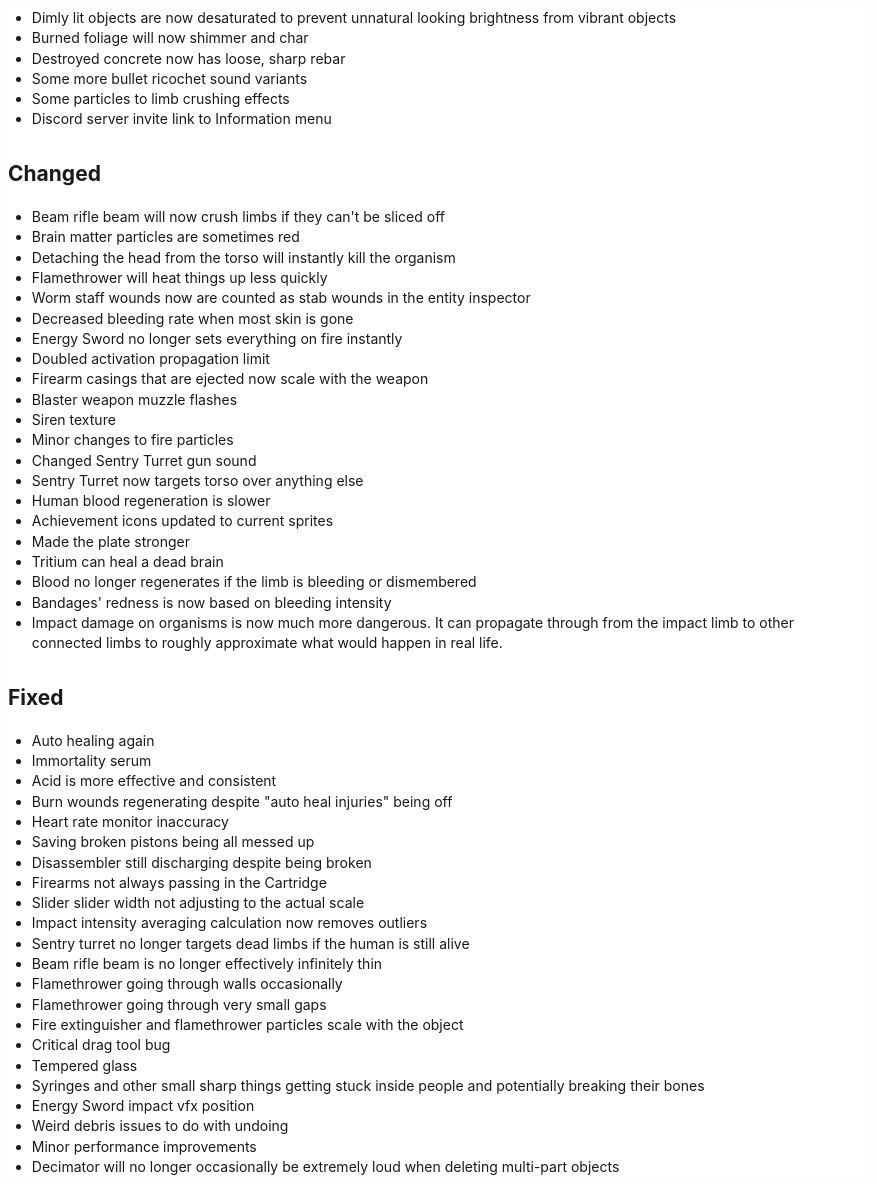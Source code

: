  - Dimly lit objects are now desaturated to prevent unnatural looking brightness from vibrant objects
 - Burned foliage will now shimmer and char
 - Destroyed concrete now has loose, sharp rebar 
 - Some more bullet ricochet sound variants
 - Some particles to limb crushing effects
 - Discord server invite link to Information menu

## Changed
 - Beam rifle beam will now crush limbs if they can't be sliced off
 - Brain matter particles are sometimes red
 - Detaching the head from the torso will instantly kill the organism
 - Flamethrower will heat things up less quickly
 - Worm staff wounds now are counted as stab wounds in the entity inspector
 - Decreased bleeding rate when most skin is gone
 - Energy Sword no longer sets everything on fire instantly
 - Doubled activation propagation limit
 - Firearm casings that are ejected now scale with the weapon
 - Blaster weapon muzzle flashes
 - Siren texture
 - Minor changes to fire particles
 - Changed Sentry Turret gun sound
 - Sentry Turret now targets torso over anything else
 - Human blood regeneration is slower
 - Achievement icons updated to current sprites
 - Made the plate stronger
 - Tritium can heal a dead brain
 - Blood no longer regenerates if the limb is bleeding or dismembered
 - Bandages' redness is now based on bleeding intensity 
 - Impact damage on organisms is now much more dangerous. It can propagate through from the impact limb to other connected limbs to roughly approximate what would happen in real life.

## Fixed
 - Auto healing again
 - Immortality serum
 - Acid is more effective and consistent
 - Burn wounds regenerating despite "auto heal injuries" being off
 - Heart rate monitor inaccuracy
 - Saving broken pistons being all messed up
 - Disassembler still discharging despite being broken
 - Firearms not always passing in the Cartridge
 - Slider slider width not adjusting to the actual scale
 - Impact intensity averaging calculation now removes outliers
 - Sentry turret no longer targets dead limbs if the human is still alive
 - Beam rifle beam is no longer effectively infinitely thin 
 - Flamethrower going through walls occasionally
 - Flamethrower going through very small gaps
 - Fire extinguisher and flamethrower particles scale with the object
 - Critical drag tool bug
 - Tempered glass
 - Syringes and other small sharp things getting stuck inside people and potentially breaking their bones
 - Energy Sword impact vfx position
 - Weird debris issues to do with undoing
 - Minor performance improvements
 - Decimator will no longer occasionally be extremely loud when deleting multi-part objects
